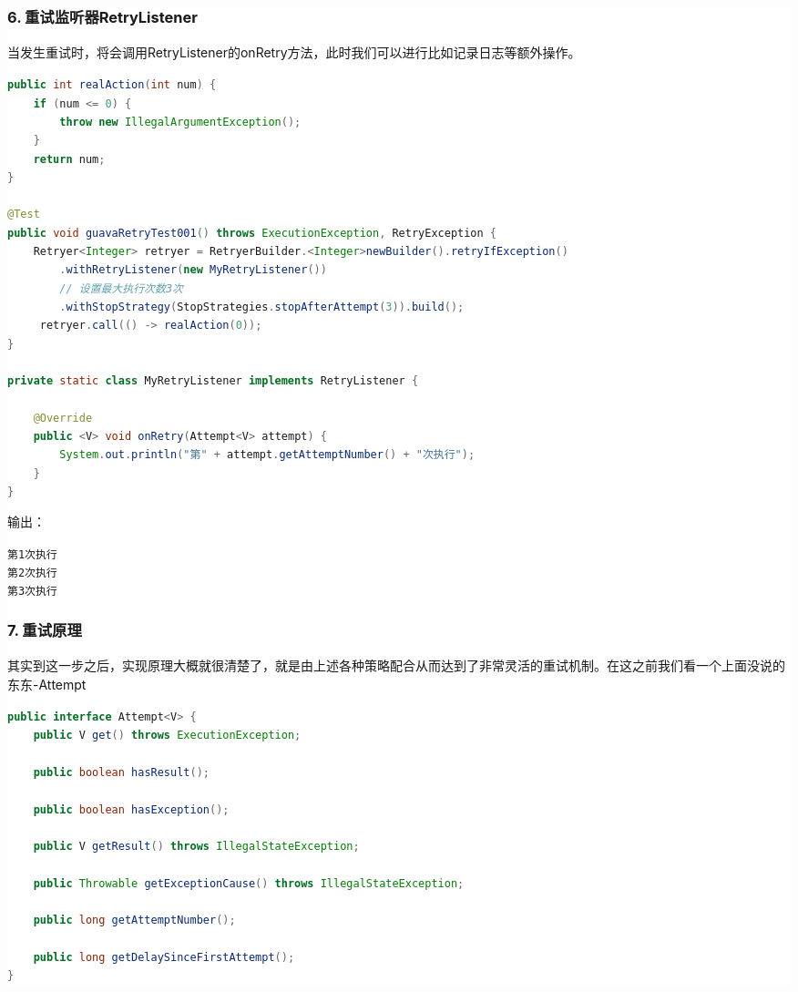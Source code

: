 ### 6. 重试监听器RetryListener

当发生重试时，将会调用RetryListener的onRetry方法，此时我们可以进行比如记录日志等额外操作。

```java
public int realAction(int num) {
    if (num <= 0) {
        throw new IllegalArgumentException();
    }
    return num;
}

@Test
public void guavaRetryTest001() throws ExecutionException, RetryException {
    Retryer<Integer> retryer = RetryerBuilder.<Integer>newBuilder().retryIfException()
        .withRetryListener(new MyRetryListener())
        // 设置最大执行次数3次
        .withStopStrategy(StopStrategies.stopAfterAttempt(3)).build();
     retryer.call(() -> realAction(0));
}

private static class MyRetryListener implements RetryListener {

    @Override
    public <V> void onRetry(Attempt<V> attempt) {
        System.out.println("第" + attempt.getAttemptNumber() + "次执行");
    }
}
```

输出：

```
第1次执行
第2次执行
第3次执行
```

### 7. 重试原理

其实到这一步之后，实现原理大概就很清楚了，就是由上述各种策略配合从而达到了非常灵活的重试机制。在这之前我们看一个上面没说的东东-Attempt

```java
public interface Attempt<V> {
    public V get() throws ExecutionException;

    public boolean hasResult();
    
    public boolean hasException();

    public V getResult() throws IllegalStateException;

    public Throwable getExceptionCause() throws IllegalStateException;

    public long getAttemptNumber();

    public long getDelaySinceFirstAttempt();
}
```
